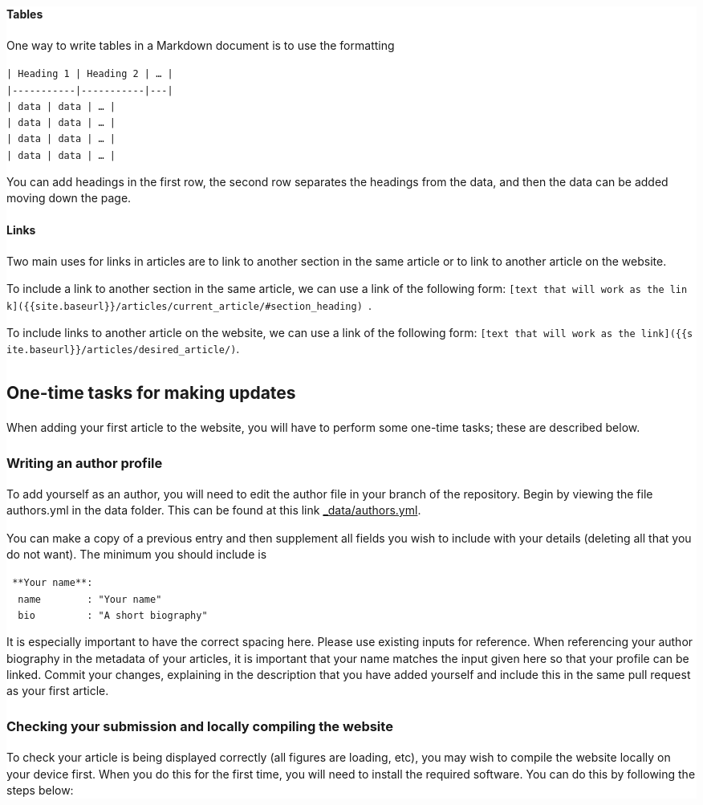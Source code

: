 #### Tables

One way to write tables in a Markdown document is to use the formatting 
```
| Heading 1 | Heading 2 | … |
|-----------|-----------|---|
| data | data | … |
| data | data | … |
| data | data | … |
| data | data | … |
```
You can add headings in the first row, the second row separates the headings from the data, and then the data can be added moving down the page. 

#### Links

Two main uses for links in articles are to link to another section in the same article or to link to another article on the website.

To include a link to another section in the same article, we can use a link of the following form: `[text that will work as the link]({{site.baseurl}}/articles/current_article/#section_heading) `.

To include links to another article on the website, we can use a link of the following form: ` [text that will work as the link]({{site.baseurl}}/articles/desired_article/) `. 

## One-time tasks for making updates

When adding your first article to the website, you will have to perform some one-time tasks; these are described below. 

### Writing an author profile 

To add yourself as an author, you will need to edit the author file in your branch of the repository. Begin by viewing the file authors.yml in the data folder. This can be found at this link [_data/authors.yml](_data/authors.yml).

You can make a copy of a previous entry and then supplement all fields you wish to include with your details (deleting all that you do not want). The minimum you should include is
```
 **Your name**:
  name        : "Your name"
  bio         : "A short biography"
```
It is especially important to have the correct spacing here. Please use existing inputs for reference. When referencing your author biography in the metadata of your articles, it is important that your name matches the input given here so that your profile can be linked. Commit your changes, explaining in the description that you have added yourself and include this in the same pull request as your first article. 

### Checking your submission and locally compiling the website

To check your article is being displayed correctly (all figures are loading, etc), you may wish to compile the website locally on your device first. When you do this for the first time, you will need to install the required software. You can do this by following the steps below:
